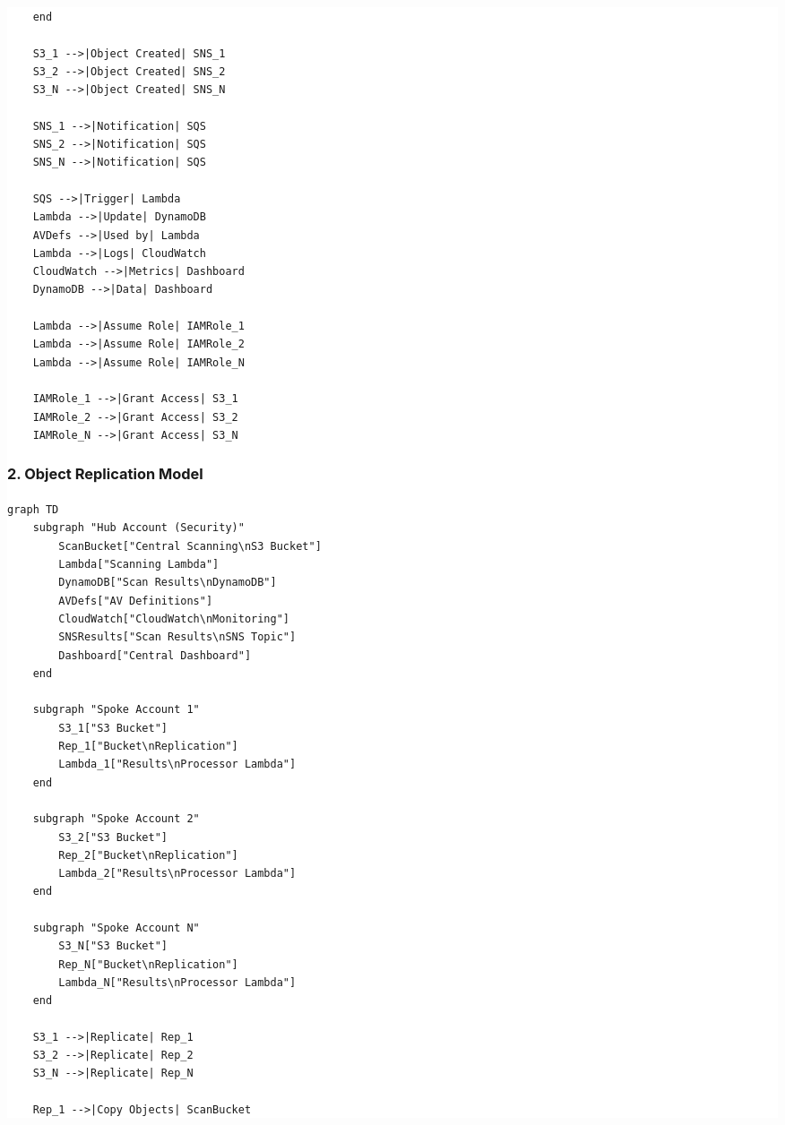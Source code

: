 ```mermaid
    end
    
    S3_1 -->|Object Created| SNS_1
    S3_2 -->|Object Created| SNS_2
    S3_N -->|Object Created| SNS_N
    
    SNS_1 -->|Notification| SQS
    SNS_2 -->|Notification| SQS
    SNS_N -->|Notification| SQS
    
    SQS -->|Trigger| Lambda
    Lambda -->|Update| DynamoDB
    AVDefs -->|Used by| Lambda
    Lambda -->|Logs| CloudWatch
    CloudWatch -->|Metrics| Dashboard
    DynamoDB -->|Data| Dashboard
    
    Lambda -->|Assume Role| IAMRole_1
    Lambda -->|Assume Role| IAMRole_2
    Lambda -->|Assume Role| IAMRole_N
    
    IAMRole_1 -->|Grant Access| S3_1
    IAMRole_2 -->|Grant Access| S3_2
    IAMRole_N -->|Grant Access| S3_N
```

### 2. Object Replication Model

```mermaid
graph TD
    subgraph "Hub Account (Security)"
        ScanBucket["Central Scanning\nS3 Bucket"]
        Lambda["Scanning Lambda"]
        DynamoDB["Scan Results\nDynamoDB"]
        AVDefs["AV Definitions"]
        CloudWatch["CloudWatch\nMonitoring"]
        SNSResults["Scan Results\nSNS Topic"]
        Dashboard["Central Dashboard"]
    end
    
    subgraph "Spoke Account 1"
        S3_1["S3 Bucket"]
        Rep_1["Bucket\nReplication"]
        Lambda_1["Results\nProcessor Lambda"]
    end
    
    subgraph "Spoke Account 2"
        S3_2["S3 Bucket"]
        Rep_2["Bucket\nReplication"]
        Lambda_2["Results\nProcessor Lambda"]
    end
    
    subgraph "Spoke Account N"
        S3_N["S3 Bucket"]
        Rep_N["Bucket\nReplication"]
        Lambda_N["Results\nProcessor Lambda"]
    end
    
    S3_1 -->|Replicate| Rep_1
    S3_2 -->|Replicate| Rep_2
    S3_N -->|Replicate| Rep_N
    
    Rep_1 -->|Copy Objects| ScanBucket
```